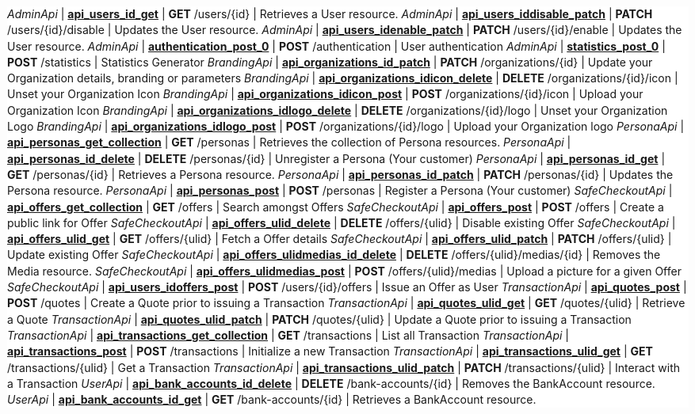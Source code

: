 *AdminApi* | [**api_users_id_get**](docs/AdminApi.md#api_users_id_get) | **GET** /users/{id} | Retrieves a User resource.
*AdminApi* | [**api_users_iddisable_patch**](docs/AdminApi.md#api_users_iddisable_patch) | **PATCH** /users/{id}/disable | Updates the User resource.
*AdminApi* | [**api_users_idenable_patch**](docs/AdminApi.md#api_users_idenable_patch) | **PATCH** /users/{id}/enable | Updates the User resource.
*AdminApi* | [**authentication_post_0**](docs/AdminApi.md#authentication_post_0) | **POST** /authentication | User authentication
*AdminApi* | [**statistics_post_0**](docs/AdminApi.md#statistics_post_0) | **POST** /statistics | Statistics Generator
*BrandingApi* | [**api_organizations_id_patch**](docs/BrandingApi.md#api_organizations_id_patch) | **PATCH** /organizations/{id} | Update your Organization details, branding or parameters
*BrandingApi* | [**api_organizations_idicon_delete**](docs/BrandingApi.md#api_organizations_idicon_delete) | **DELETE** /organizations/{id}/icon | Unset your Organization Icon
*BrandingApi* | [**api_organizations_idicon_post**](docs/BrandingApi.md#api_organizations_idicon_post) | **POST** /organizations/{id}/icon | Upload your Organization Icon
*BrandingApi* | [**api_organizations_idlogo_delete**](docs/BrandingApi.md#api_organizations_idlogo_delete) | **DELETE** /organizations/{id}/logo | Unset your Organization Logo
*BrandingApi* | [**api_organizations_idlogo_post**](docs/BrandingApi.md#api_organizations_idlogo_post) | **POST** /organizations/{id}/logo | Upload your Organization logo
*PersonaApi* | [**api_personas_get_collection**](docs/PersonaApi.md#api_personas_get_collection) | **GET** /personas | Retrieves the collection of Persona resources.
*PersonaApi* | [**api_personas_id_delete**](docs/PersonaApi.md#api_personas_id_delete) | **DELETE** /personas/{id} | Unregister a Persona (Your customer)
*PersonaApi* | [**api_personas_id_get**](docs/PersonaApi.md#api_personas_id_get) | **GET** /personas/{id} | Retrieves a Persona resource.
*PersonaApi* | [**api_personas_id_patch**](docs/PersonaApi.md#api_personas_id_patch) | **PATCH** /personas/{id} | Updates the Persona resource.
*PersonaApi* | [**api_personas_post**](docs/PersonaApi.md#api_personas_post) | **POST** /personas | Register a Persona (Your customer)
*SafeCheckoutApi* | [**api_offers_get_collection**](docs/SafeCheckoutApi.md#api_offers_get_collection) | **GET** /offers | Search amongst Offers
*SafeCheckoutApi* | [**api_offers_post**](docs/SafeCheckoutApi.md#api_offers_post) | **POST** /offers | Create a public link for Offer
*SafeCheckoutApi* | [**api_offers_ulid_delete**](docs/SafeCheckoutApi.md#api_offers_ulid_delete) | **DELETE** /offers/{ulid} | Disable existing Offer
*SafeCheckoutApi* | [**api_offers_ulid_get**](docs/SafeCheckoutApi.md#api_offers_ulid_get) | **GET** /offers/{ulid} | Fetch a Offer details
*SafeCheckoutApi* | [**api_offers_ulid_patch**](docs/SafeCheckoutApi.md#api_offers_ulid_patch) | **PATCH** /offers/{ulid} | Update existing Offer
*SafeCheckoutApi* | [**api_offers_ulidmedias_id_delete**](docs/SafeCheckoutApi.md#api_offers_ulidmedias_id_delete) | **DELETE** /offers/{ulid}/medias/{id} | Removes the Media resource.
*SafeCheckoutApi* | [**api_offers_ulidmedias_post**](docs/SafeCheckoutApi.md#api_offers_ulidmedias_post) | **POST** /offers/{ulid}/medias | Upload a picture for a given Offer
*SafeCheckoutApi* | [**api_users_idoffers_post**](docs/SafeCheckoutApi.md#api_users_idoffers_post) | **POST** /users/{id}/offers | Issue an Offer as User
*TransactionApi* | [**api_quotes_post**](docs/TransactionApi.md#api_quotes_post) | **POST** /quotes | Create a Quote prior to issuing a Transaction
*TransactionApi* | [**api_quotes_ulid_get**](docs/TransactionApi.md#api_quotes_ulid_get) | **GET** /quotes/{ulid} | Retrieve a Quote
*TransactionApi* | [**api_quotes_ulid_patch**](docs/TransactionApi.md#api_quotes_ulid_patch) | **PATCH** /quotes/{ulid} | Update a Quote prior to issuing a Transaction
*TransactionApi* | [**api_transactions_get_collection**](docs/TransactionApi.md#api_transactions_get_collection) | **GET** /transactions | List all Transaction
*TransactionApi* | [**api_transactions_post**](docs/TransactionApi.md#api_transactions_post) | **POST** /transactions | Initialize a new Transaction
*TransactionApi* | [**api_transactions_ulid_get**](docs/TransactionApi.md#api_transactions_ulid_get) | **GET** /transactions/{ulid} | Get a Transaction
*TransactionApi* | [**api_transactions_ulid_patch**](docs/TransactionApi.md#api_transactions_ulid_patch) | **PATCH** /transactions/{ulid} | Interact with a Transaction
*UserApi* | [**api_bank_accounts_id_delete**](docs/UserApi.md#api_bank_accounts_id_delete) | **DELETE** /bank-accounts/{id} | Removes the BankAccount resource.
*UserApi* | [**api_bank_accounts_id_get**](docs/UserApi.md#api_bank_accounts_id_get) | **GET** /bank-accounts/{id} | Retrieves a BankAccount resource.